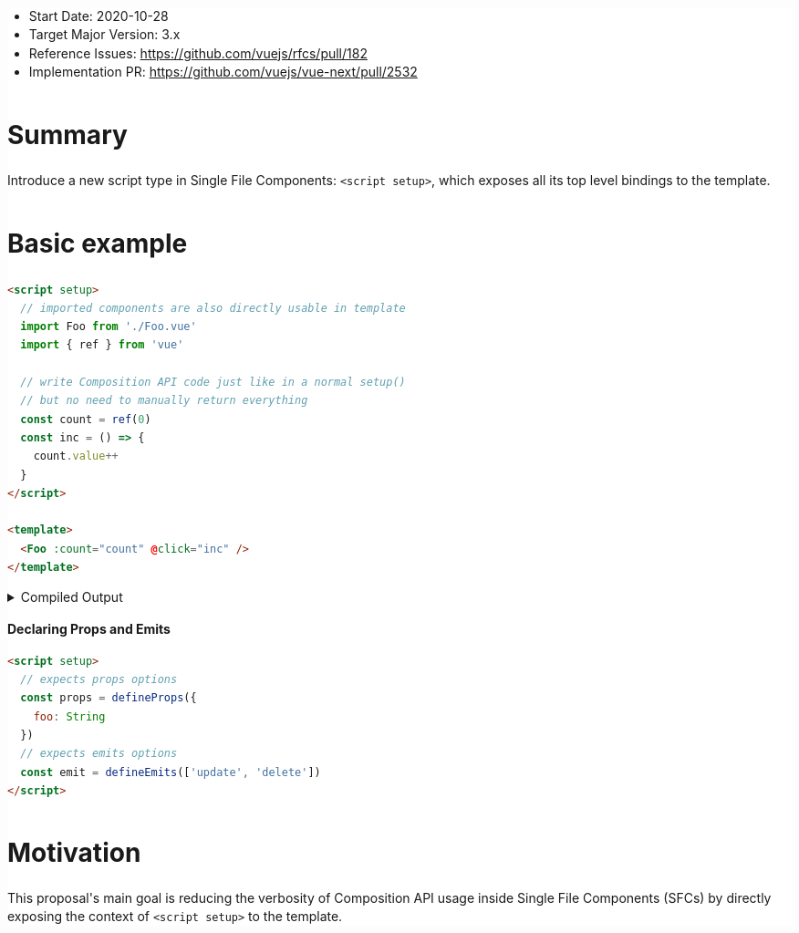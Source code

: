 - Start Date: 2020-10-28
- Target Major Version: 3.x
- Reference Issues: https://github.com/vuejs/rfcs/pull/182
- Implementation PR: https://github.com/vuejs/vue-next/pull/2532

# Summary

Introduce a new script type in Single File Components: `<script setup>`, which exposes all its top level bindings to the template.

# Basic example

```html
<script setup>
  // imported components are also directly usable in template
  import Foo from './Foo.vue'
  import { ref } from 'vue'

  // write Composition API code just like in a normal setup()
  // but no need to manually return everything
  const count = ref(0)
  const inc = () => {
    count.value++
  }
</script>

<template>
  <Foo :count="count" @click="inc" />
</template>
```

<details><summary>Compiled Output</summary></details>
<p></p>

**Declaring Props and Emits**

```html
<script setup>
  // expects props options
  const props = defineProps({
    foo: String
  })
  // expects emits options
  const emit = defineEmits(['update', 'delete'])
</script>
```

# Motivation

This proposal's main goal is reducing the verbosity of Composition API usage inside Single File Components (SFCs) by directly exposing the context of `<script setup>` to the template.
